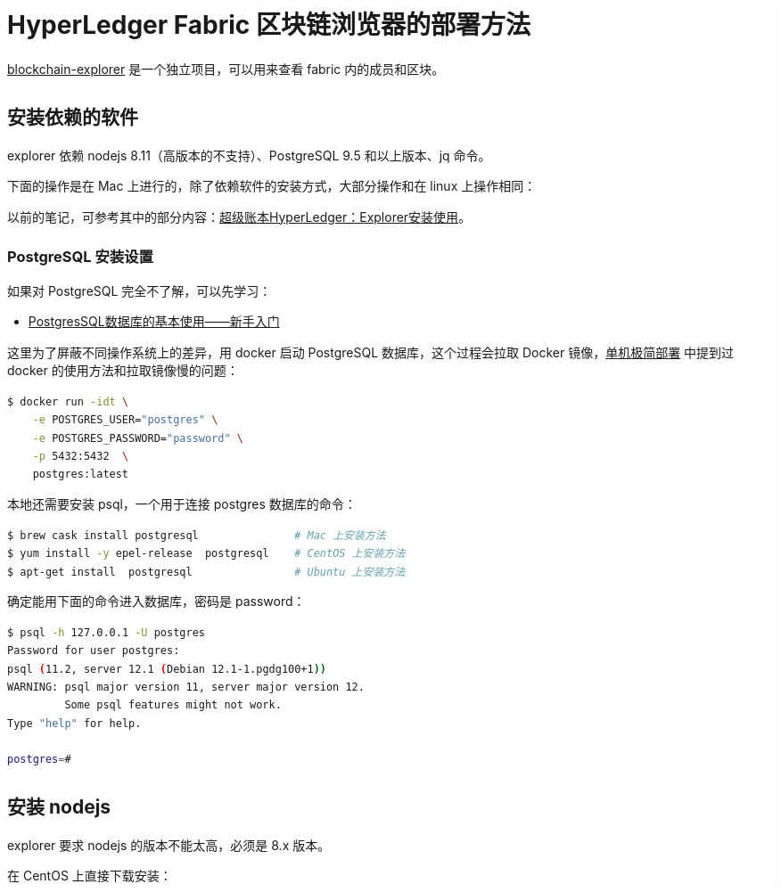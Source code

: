 
# HyperLedger Fabric 区块链浏览器的部署方法

[blockchain-explorer][2] 是一个独立项目，可以用来查看 fabric 内的成员和区块。

## 安装依赖的软件

explorer 依赖 nodejs 8.11（高版本的不支持）、PostgreSQL 9.5 和以上版本、jq 命令。

下面的操作是在 Mac 上进行的，除了依赖软件的安装方式，大部分操作和在 linux 上操作相同：

以前的笔记，可参考其中的部分内容：[超级账本HyperLedger：Explorer安装使用][3]。

### PostgreSQL 安装设置

如果对 PostgreSQL 完全不了解，可以先学习：

* [PostgresSQL数据库的基本使用——新手入门][4]

这里为了屏蔽不同操作系统上的差异，用 docker 启动 PostgreSQL 数据库，这个过程会拉取 Docker 镜像，[单机极简部署](./demo.md) 中提到过 docker 的使用方法和拉取镜像慢的问题：

```sh
$ docker run -idt \
    -e POSTGRES_USER="postgres" \
    -e POSTGRES_PASSWORD="password" \
    -p 5432:5432  \
    postgres:latest
```

本地还需要安装 psql，一个用于连接 postgres 数据库的命令：

```sh
$ brew cask install postgresql               # Mac 上安装方法
$ yum install -y epel-release  postgresql    # CentOS 上安装方法
$ apt-get install  postgresql                # Ubuntu 上安装方法
```

确定能用下面的命令进入数据库，密码是 password：

```sh
$ psql -h 127.0.0.1 -U postgres
Password for user postgres:
psql (11.2, server 12.1 (Debian 12.1-1.pgdg100+1))
WARNING: psql major version 11, server major version 12.
         Some psql features might not work.
Type "help" for help.

postgres=#
```

## 安装 nodejs 

explorer 要求 nodejs 的版本不能太高，必须是 8.x 版本。

在 CentOS 上直接下载安装：


[1]: https://www.lijiaocn.com "李佶澳的博客"
[2]: https://github.com/hyperledger/blockchain-explorer "blockchain-explorer"
[3]: https://www.lijiaocn.com/%E9%A1%B9%E7%9B%AE/2018/04/26/hyperledger-explorer.html "超级账本HyperLedger：Explorer安装使用"
[4]: https://www.lijiaocn.com/%E6%8A%80%E5%B7%A7/2017/08/31/postgre-usage.html "PostgresSQL数据库的基本使用——新手入门"
[5]: https://github.com/hyperledger/blockchain-explorer/releases "blockchain-explorer release"